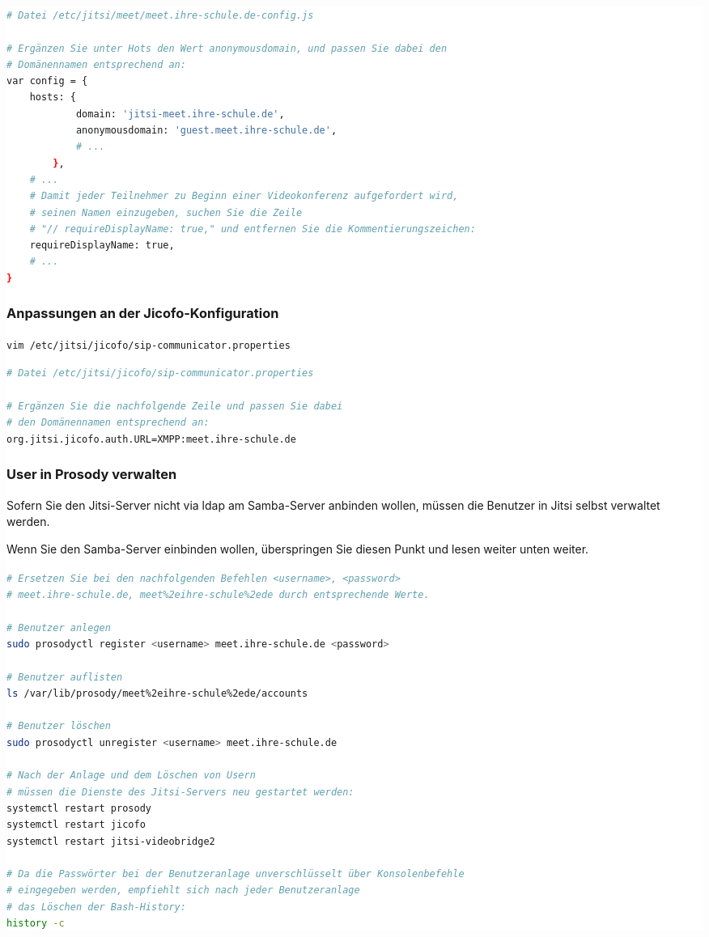 ```bash
# Datei /etc/jitsi/meet/meet.ihre-schule.de-config.js

# Ergänzen Sie unter Hots den Wert anonymousdomain, und passen Sie dabei den 
# Domänennamen entsprechend an:
var config = {
    hosts: {
            domain: 'jitsi-meet.ihre-schule.de',
            anonymousdomain: 'guest.meet.ihre-schule.de',
            # ...
        },
    # ...
    # Damit jeder Teilnehmer zu Beginn einer Videokonferenz aufgefordert wird,
    # seinen Namen einzugeben, suchen Sie die Zeile
    # "// requireDisplayName: true," und entfernen Sie die Kommentierungszeichen:
    requireDisplayName: true,
    # ...
}
```

### Anpassungen an der Jicofo-Konfiguration

```bash
vim /etc/jitsi/jicofo/sip-communicator.properties
```

```bash
# Datei /etc/jitsi/jicofo/sip-communicator.properties

# Ergänzen Sie die nachfolgende Zeile und passen Sie dabei 
# den Domänennamen entsprechend an:
org.jitsi.jicofo.auth.URL=XMPP:meet.ihre-schule.de
```

### User in Prosody verwalten

Sofern Sie den Jitsi-Server nicht via ldap am Samba-Server anbinden wollen, müssen die Benutzer in Jitsi selbst verwaltet werden.

Wenn Sie den Samba-Server einbinden wollen, überspringen Sie diesen Punkt und lesen weiter unten weiter.

```bash
# Ersetzen Sie bei den nachfolgenden Befehlen <username>, <password>
# meet.ihre-schule.de, meet%2eihre-schule%2ede durch entsprechende Werte.

# Benutzer anlegen
sudo prosodyctl register <username> meet.ihre-schule.de <password>

# Benutzer auflisten
ls /var/lib/prosody/meet%2eihre-schule%2ede/accounts

# Benutzer löschen
sudo prosodyctl unregister <username> meet.ihre-schule.de

# Nach der Anlage und dem Löschen von Usern 
# müssen die Dienste des Jitsi-Servers neu gestartet werden:
systemctl restart prosody
systemctl restart jicofo
systemctl restart jitsi-videobridge2

# Da die Passwörter bei der Benutzeranlage unverschlüsselt über Konsolenbefehle 
# eingegeben werden, empfiehlt sich nach jeder Benutzeranlage 
# das Löschen der Bash-History:
history -c
```
